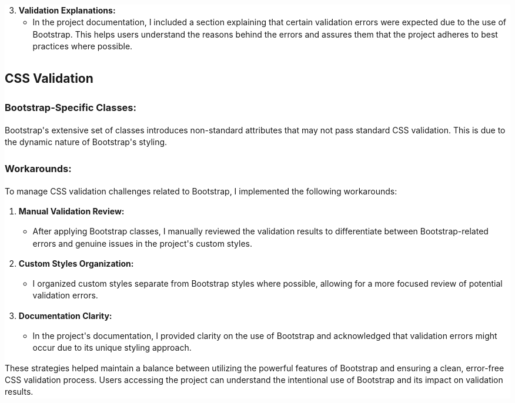 3. **Validation Explanations:**
   - In the project documentation, I included a section explaining that certain validation errors were expected due to the use of Bootstrap. This helps users understand the reasons behind the errors and assures them that the project adheres to best practices where possible.

## CSS Validation

### Bootstrap-Specific Classes:
Bootstrap's extensive set of classes introduces non-standard attributes that may not pass standard CSS validation. This is due to the dynamic nature of Bootstrap's styling.

### Workarounds:
To manage CSS validation challenges related to Bootstrap, I implemented the following workarounds:

1. **Manual Validation Review:**
   - After applying Bootstrap classes, I manually reviewed the validation results to differentiate between Bootstrap-related errors and genuine issues in the project's custom styles.

2. **Custom Styles Organization:**
   - I organized custom styles separate from Bootstrap styles where possible, allowing for a more focused review of potential validation errors.

3. **Documentation Clarity:**
   - In the project's documentation, I provided clarity on the use of Bootstrap and acknowledged that validation errors might occur due to its unique styling approach.

These strategies helped maintain a balance between utilizing the powerful features of Bootstrap and ensuring a clean, error-free CSS validation process. Users accessing the project can understand the intentional use of Bootstrap and its impact on validation results.



